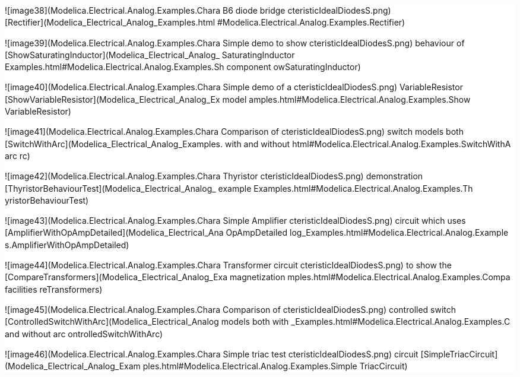   ![image38](Modelica.Electrical.Analog.Examples.Chara B6 diode bridge
  cteristicIdealDiodesS.png)                           
  [Rectifier](Modelica_Electrical_Analog_Examples.html 
  #Modelica.Electrical.Analog.Examples.Rectifier)      

  ![image39](Modelica.Electrical.Analog.Examples.Chara Simple demo to show
  cteristicIdealDiodesS.png)                           behaviour of
  [ShowSaturatingInductor](Modelica_Electrical_Analog_ SaturatingInductor
  Examples.html#Modelica.Electrical.Analog.Examples.Sh component
  owSaturatingInductor)                                

  ![image40](Modelica.Electrical.Analog.Examples.Chara Simple demo of a
  cteristicIdealDiodesS.png)                           VariableResistor
  [ShowVariableResistor](Modelica_Electrical_Analog_Ex model
  amples.html#Modelica.Electrical.Analog.Examples.Show 
  VariableResistor)                                    

  ![image41](Modelica.Electrical.Analog.Examples.Chara Comparison of
  cteristicIdealDiodesS.png)                           switch models both
  [SwitchWithArc](Modelica_Electrical_Analog_Examples. with and without
  html#Modelica.Electrical.Analog.Examples.SwitchWithA arc
  rc)                                                  

  ![image42](Modelica.Electrical.Analog.Examples.Chara Thyristor
  cteristicIdealDiodesS.png)                           demonstration
  [ThyristorBehaviourTest](Modelica_Electrical_Analog_ example
  Examples.html#Modelica.Electrical.Analog.Examples.Th 
  yristorBehaviourTest)                                

  ![image43](Modelica.Electrical.Analog.Examples.Chara Simple Amplifier
  cteristicIdealDiodesS.png)                           circuit which uses
  [AmplifierWithOpAmpDetailed](Modelica_Electrical_Ana OpAmpDetailed
  log_Examples.html#Modelica.Electrical.Analog.Example 
  s.AmplifierWithOpAmpDetailed)                        

  ![image44](Modelica.Electrical.Analog.Examples.Chara Transformer circuit
  cteristicIdealDiodesS.png)                           to show the
  [CompareTransformers](Modelica_Electrical_Analog_Exa magnetization
  mples.html#Modelica.Electrical.Analog.Examples.Compa facilities
  reTransformers)                                      

  ![image45](Modelica.Electrical.Analog.Examples.Chara Comparison of
  cteristicIdealDiodesS.png)                           controlled switch
  [ControlledSwitchWithArc](Modelica_Electrical_Analog models both with
  _Examples.html#Modelica.Electrical.Analog.Examples.C and without arc
  ontrolledSwitchWithArc)                              

  ![image46](Modelica.Electrical.Analog.Examples.Chara Simple triac test
  cteristicIdealDiodesS.png)                           circuit
  [SimpleTriacCircuit](Modelica_Electrical_Analog_Exam 
  ples.html#Modelica.Electrical.Analog.Examples.Simple 
  TriacCircuit)                                        
